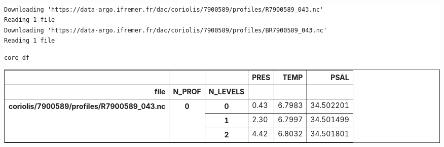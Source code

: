     Downloading 'https://data-argo.ifremer.fr/dac/coriolis/7900589/profiles/R7900589_043.nc'
    Reading 1 file
    Downloading 'https://data-argo.ifremer.fr/dac/coriolis/7900589/profiles/BR7900589_043.nc'
    Reading 1 file
    


```python
core_df
```




<div>
<style scoped>
    .dataframe tbody tr th:only-of-type {
        vertical-align: middle;
    }

    .dataframe tbody tr th {
        vertical-align: top;
    }

    .dataframe thead th {
        text-align: right;
    }
</style>
<table border="1" class="dataframe">
  <thead>
    <tr style="text-align: right;">
      <th></th>
      <th></th>
      <th></th>
      <th>PRES</th>
      <th>TEMP</th>
      <th>PSAL</th>
    </tr>
    <tr>
      <th>file</th>
      <th>N_PROF</th>
      <th>N_LEVELS</th>
      <th></th>
      <th></th>
      <th></th>
    </tr>
  </thead>
  <tbody>
    <tr>
      <th rowspan="11" valign="top">coriolis/7900589/profiles/R7900589_043.nc</th>
      <th rowspan="5" valign="top">0</th>
      <th>0</th>
      <td>0.43</td>
      <td>6.7983</td>
      <td>34.502201</td>
    </tr>
    <tr>
      <th>1</th>
      <td>2.30</td>
      <td>6.7997</td>
      <td>34.501499</td>
    </tr>
    <tr>
      <th>2</th>
      <td>4.42</td>
      <td>6.8032</td>
      <td>34.501801</td>
    </tr>